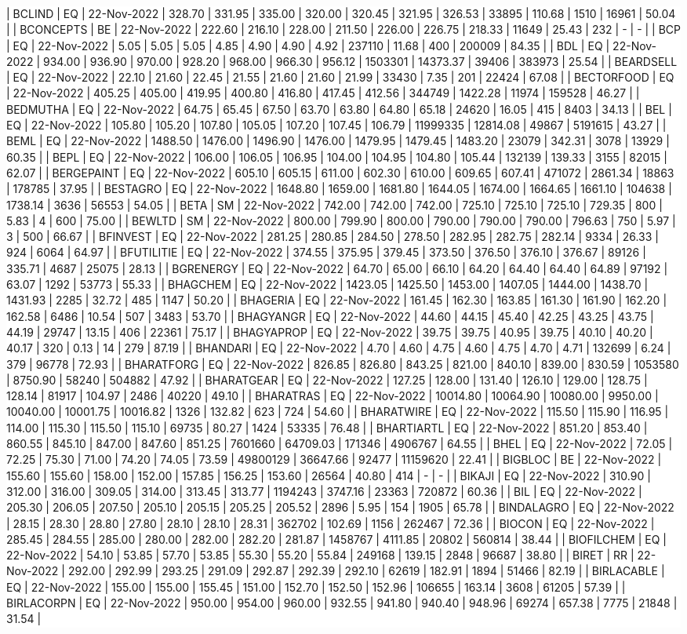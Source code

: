 | BCLIND | EQ | 22-Nov-2022 | 328.70 | 331.95 | 335.00 | 320.00 | 320.45 | 321.95 | 326.53 | 33895 | 110.68 | 1510 | 16961 | 50.04 |
| BCONCEPTS | BE | 22-Nov-2022 | 222.60 | 216.10 | 228.00 | 211.50 | 226.00 | 226.75 | 218.33 | 11649 | 25.43 | 232 | - | - |
| BCP | EQ | 22-Nov-2022 | 5.05 | 5.05 | 5.05 | 4.85 | 4.90 | 4.90 | 4.92 | 237110 | 11.68 | 400 | 200009 | 84.35 |
| BDL | EQ | 22-Nov-2022 | 934.00 | 936.90 | 970.00 | 928.20 | 968.00 | 966.30 | 956.12 | 1503301 | 14373.37 | 39406 | 383973 | 25.54 |
| BEARDSELL | EQ | 22-Nov-2022 | 22.10 | 21.60 | 22.45 | 21.55 | 21.60 | 21.60 | 21.99 | 33430 | 7.35 | 201 | 22424 | 67.08 |
| BECTORFOOD | EQ | 22-Nov-2022 | 405.25 | 405.00 | 419.95 | 400.80 | 416.80 | 417.45 | 412.56 | 344749 | 1422.28 | 11974 | 159528 | 46.27 |
| BEDMUTHA | EQ | 22-Nov-2022 | 64.75 | 65.45 | 67.50 | 63.70 | 63.80 | 64.80 | 65.18 | 24620 | 16.05 | 415 | 8403 | 34.13 |
| BEL | EQ | 22-Nov-2022 | 105.80 | 105.20 | 107.80 | 105.05 | 107.20 | 107.45 | 106.79 | 11999335 | 12814.08 | 49867 | 5191615 | 43.27 |
| BEML | EQ | 22-Nov-2022 | 1488.50 | 1476.00 | 1496.90 | 1476.00 | 1479.95 | 1479.45 | 1483.20 | 23079 | 342.31 | 3078 | 13929 | 60.35 |
| BEPL | EQ | 22-Nov-2022 | 106.00 | 106.05 | 106.95 | 104.00 | 104.95 | 104.80 | 105.44 | 132139 | 139.33 | 3155 | 82015 | 62.07 |
| BERGEPAINT | EQ | 22-Nov-2022 | 605.10 | 605.15 | 611.00 | 602.30 | 610.00 | 609.65 | 607.41 | 471072 | 2861.34 | 18863 | 178785 | 37.95 |
| BESTAGRO | EQ | 22-Nov-2022 | 1648.80 | 1659.00 | 1681.80 | 1644.05 | 1674.00 | 1664.65 | 1661.10 | 104638 | 1738.14 | 3636 | 56553 | 54.05 |
| BETA | SM | 22-Nov-2022 | 742.00 | 742.00 | 742.00 | 725.10 | 725.10 | 725.10 | 729.35 | 800 | 5.83 | 4 | 600 | 75.00 |
| BEWLTD | SM | 22-Nov-2022 | 800.00 | 799.90 | 800.00 | 790.00 | 790.00 | 790.00 | 796.63 | 750 | 5.97 | 3 | 500 | 66.67 |
| BFINVEST | EQ | 22-Nov-2022 | 281.25 | 280.85 | 284.50 | 278.50 | 282.95 | 282.75 | 282.14 | 9334 | 26.33 | 924 | 6064 | 64.97 |
| BFUTILITIE | EQ | 22-Nov-2022 | 374.55 | 375.95 | 379.45 | 373.50 | 376.50 | 376.10 | 376.67 | 89126 | 335.71 | 4687 | 25075 | 28.13 |
| BGRENERGY | EQ | 22-Nov-2022 | 64.70 | 65.00 | 66.10 | 64.20 | 64.40 | 64.40 | 64.89 | 97192 | 63.07 | 1292 | 53773 | 55.33 |
| BHAGCHEM | EQ | 22-Nov-2022 | 1423.05 | 1425.50 | 1453.00 | 1407.05 | 1444.00 | 1438.70 | 1431.93 | 2285 | 32.72 | 485 | 1147 | 50.20 |
| BHAGERIA | EQ | 22-Nov-2022 | 161.45 | 162.30 | 163.85 | 161.30 | 161.90 | 162.20 | 162.58 | 6486 | 10.54 | 507 | 3483 | 53.70 |
| BHAGYANGR | EQ | 22-Nov-2022 | 44.60 | 44.15 | 45.40 | 42.25 | 43.25 | 43.75 | 44.19 | 29747 | 13.15 | 406 | 22361 | 75.17 |
| BHAGYAPROP | EQ | 22-Nov-2022 | 39.75 | 39.75 | 40.95 | 39.75 | 40.10 | 40.20 | 40.17 | 320 | 0.13 | 14 | 279 | 87.19 |
| BHANDARI | EQ | 22-Nov-2022 | 4.70 | 4.60 | 4.75 | 4.60 | 4.75 | 4.70 | 4.71 | 132699 | 6.24 | 379 | 96778 | 72.93 |
| BHARATFORG | EQ | 22-Nov-2022 | 826.85 | 826.80 | 843.25 | 821.00 | 840.10 | 839.00 | 830.59 | 1053580 | 8750.90 | 58240 | 504882 | 47.92 |
| BHARATGEAR | EQ | 22-Nov-2022 | 127.25 | 128.00 | 131.40 | 126.10 | 129.00 | 128.75 | 128.14 | 81917 | 104.97 | 2486 | 40220 | 49.10 |
| BHARATRAS | EQ | 22-Nov-2022 | 10014.80 | 10064.90 | 10080.00 | 9950.00 | 10040.00 | 10001.75 | 10016.82 | 1326 | 132.82 | 623 | 724 | 54.60 |
| BHARATWIRE | EQ | 22-Nov-2022 | 115.50 | 115.90 | 116.95 | 114.00 | 115.30 | 115.50 | 115.10 | 69735 | 80.27 | 1424 | 53335 | 76.48 |
| BHARTIARTL | EQ | 22-Nov-2022 | 851.20 | 853.40 | 860.55 | 845.10 | 847.00 | 847.60 | 851.25 | 7601660 | 64709.03 | 171346 | 4906767 | 64.55 |
| BHEL | EQ | 22-Nov-2022 | 72.05 | 72.25 | 75.30 | 71.00 | 74.20 | 74.05 | 73.59 | 49800129 | 36647.66 | 92477 | 11159620 | 22.41 |
| BIGBLOC | BE | 22-Nov-2022 | 155.60 | 155.60 | 158.00 | 152.00 | 157.85 | 156.25 | 153.60 | 26564 | 40.80 | 414 | - | - |
| BIKAJI | EQ | 22-Nov-2022 | 310.90 | 312.00 | 316.00 | 309.05 | 314.00 | 313.45 | 313.77 | 1194243 | 3747.16 | 23363 | 720872 | 60.36 |
| BIL | EQ | 22-Nov-2022 | 205.30 | 206.05 | 207.50 | 205.10 | 205.15 | 205.25 | 205.52 | 2896 | 5.95 | 154 | 1905 | 65.78 |
| BINDALAGRO | EQ | 22-Nov-2022 | 28.15 | 28.30 | 28.80 | 27.80 | 28.10 | 28.10 | 28.31 | 362702 | 102.69 | 1156 | 262467 | 72.36 |
| BIOCON | EQ | 22-Nov-2022 | 285.45 | 284.55 | 285.00 | 280.00 | 282.00 | 282.20 | 281.87 | 1458767 | 4111.85 | 20802 | 560814 | 38.44 |
| BIOFILCHEM | EQ | 22-Nov-2022 | 54.10 | 53.85 | 57.70 | 53.85 | 55.30 | 55.20 | 55.84 | 249168 | 139.15 | 2848 | 96687 | 38.80 |
| BIRET | RR | 22-Nov-2022 | 292.00 | 292.99 | 293.25 | 291.09 | 292.87 | 292.39 | 292.10 | 62619 | 182.91 | 1894 | 51466 | 82.19 |
| BIRLACABLE | EQ | 22-Nov-2022 | 155.00 | 155.00 | 155.45 | 151.00 | 152.70 | 152.50 | 152.96 | 106655 | 163.14 | 3608 | 61205 | 57.39 |
| BIRLACORPN | EQ | 22-Nov-2022 | 950.00 | 954.00 | 960.00 | 932.55 | 941.80 | 940.40 | 948.96 | 69274 | 657.38 | 7775 | 21848 | 31.54 |